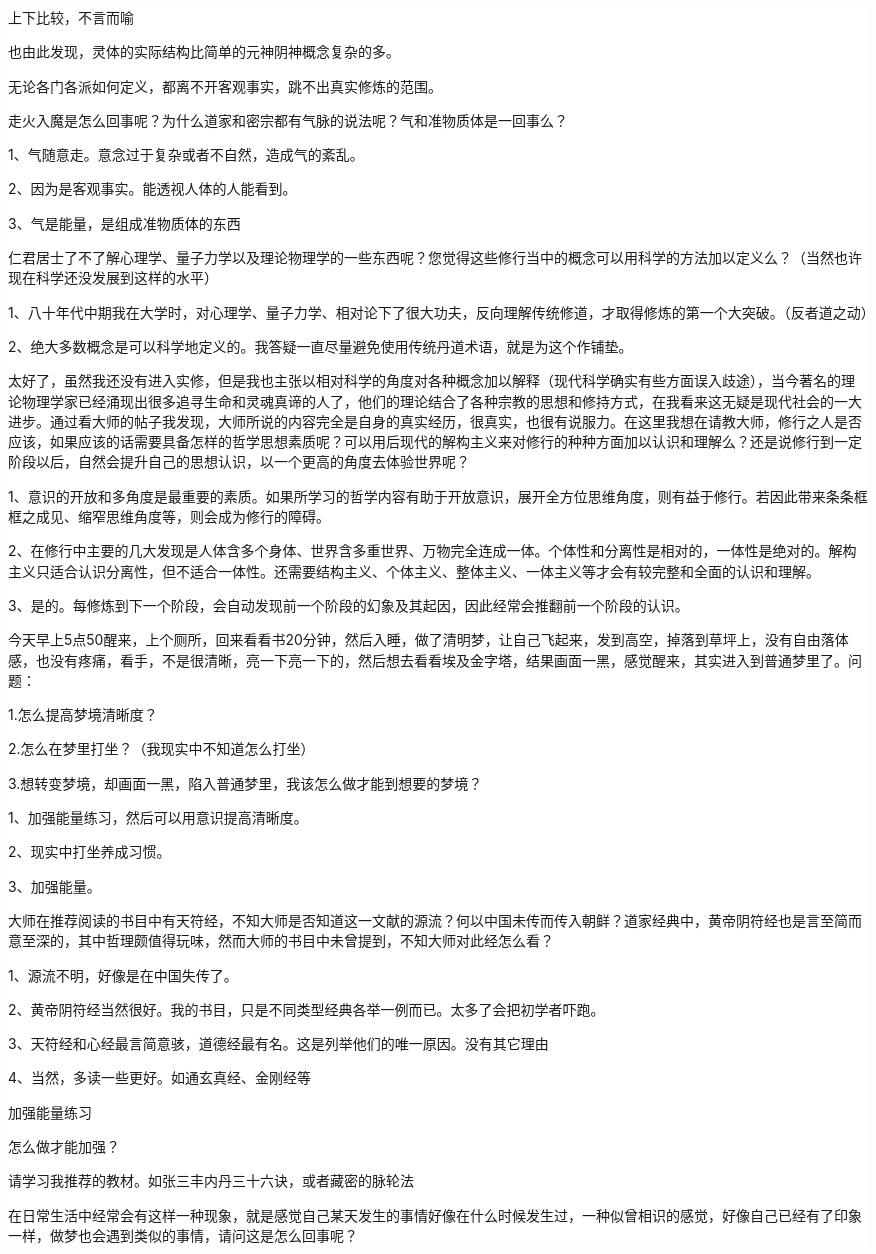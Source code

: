 上下比较，不言而喻

也由此发现，灵体的实际结构比简单的元神阴神概念复杂的多。

无论各门各派如何定义，都离不开客观事实，跳不出真实修炼的范围。

走火入魔是怎么回事呢？为什么道家和密宗都有气脉的说法呢？气和准物质体是一回事么？

1、气随意走。意念过于复杂或者不自然，造成气的紊乱。

2、因为是客观事实。能透视人体的人能看到。

3、气是能量，是组成准物质体的东西

仁君居士了不了解心理学、量子力学以及理论物理学的一些东西呢？您觉得这些修行当中的概念可以用科学的方法加以定义么？（当然也许现在科学还没发展到这样的水平）

1、八十年代中期我在大学时，对心理学、量子力学、相对论下了很大功夫，反向理解传统修道，才取得修炼的第一个大突破。（反者道之动）

2、绝大多数概念是可以科学地定义的。我答疑一直尽量避免使用传统丹道术语，就是为这个作铺垫。

太好了，虽然我还没有进入实修，但是我也主张以相对科学的角度对各种概念加以解释（现代科学确实有些方面误入歧途），当今著名的理论物理学家已经涌现出很多追寻生命和灵魂真谛的人了，他们的理论结合了各种宗教的思想和修持方式，在我看来这无疑是现代社会的一大进步。通过看大师的帖子我发现，大师所说的内容完全是自身的真实经历，很真实，也很有说服力。在这里我想在请教大师，修行之人是否应该，如果应该的话需要具备怎样的哲学思想素质呢？可以用后现代的解构主义来对修行的种种方面加以认识和理解么？还是说修行到一定阶段以后，自然会提升自己的思想认识，以一个更高的角度去体验世界呢？

1、意识的开放和多角度是最重要的素质。如果所学习的哲学内容有助于开放意识，展开全方位思维角度，则有益于修行。若因此带来条条框框之成见、缩窄思维角度等，则会成为修行的障碍。

2、在修行中主要的几大发现是人体含多个身体、世界含多重世界、万物完全连成一体。个体性和分离性是相对的，一体性是绝对的。解构主义只适合认识分离性，但不适合一体性。还需要结构主义、个体主义、整体主义、一体主义等才会有较完整和全面的认识和理解。

3、是的。每修炼到下一个阶段，会自动发现前一个阶段的幻象及其起因，因此经常会推翻前一个阶段的认识。

今天早上5点50醒来，上个厕所，回来看看书20分钟，然后入睡，做了清明梦，让自己飞起来，发到高空，掉落到草坪上，没有自由落体感，也没有疼痛，看手，不是很清晰，亮一下亮一下的，然后想去看看埃及金字塔，结果画面一黑，感觉醒来，其实进入到普通梦里了。问题：

1.怎么提高梦境清晰度？

2.怎么在梦里打坐？（我现实中不知道怎么打坐）

3.想转变梦境，却画面一黑，陷入普通梦里，我该怎么做才能到想要的梦境？

1、加强能量练习，然后可以用意识提高清晰度。

2、现实中打坐养成习惯。

3、加强能量。

大师在推荐阅读的书目中有天符经，不知大师是否知道这一文献的源流？何以中国未传而传入朝鲜？道家经典中，黄帝阴符经也是言至简而意至深的，其中哲理颇值得玩味，然而大师的书目中未曾提到，不知大师对此经怎么看？

1、源流不明，好像是在中国失传了。

2、黄帝阴符经当然很好。我的书目，只是不同类型经典各举一例而已。太多了会把初学者吓跑。

3、天符经和心经最言简意骇，道德经最有名。这是列举他们的唯一原因。没有其它理由

4、当然，多读一些更好。如通玄真经、金刚经等

加强能量练习

怎么做才能加强？

请学习我推荐的教材。如张三丰内丹三十六诀，或者藏密的脉轮法

在日常生活中经常会有这样一种现象，就是感觉自己某天发生的事情好像在什么时候发生过，一种似曾相识的感觉，好像自己已经有了印象一样，做梦也会遇到类似的事情，请问这是怎么回事呢？
